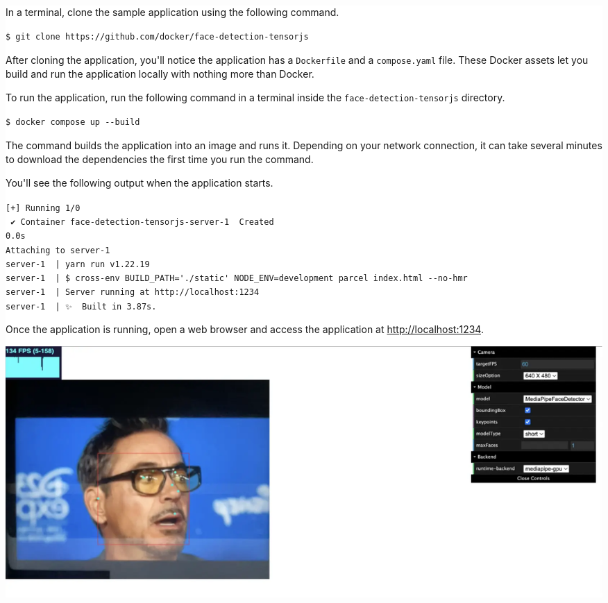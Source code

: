 In a terminal, clone the sample application using the following command.

```console
$ git clone https://github.com/docker/face-detection-tensorjs
```

After cloning the application, you'll notice the application has a `Dockerfile`
and a `compose.yaml` file. These Docker assets let you build and run the
application locally with nothing more than Docker.

To run the application, run the following command in a terminal
inside the `face-detection-tensorjs` directory.

```console
$ docker compose up --build
```

The command builds the application into an image and runs it. Depending on your
network connection, it can take several minutes to download the dependencies the
first time you run the command.

You'll see the following output when the application starts.

```console
[+] Running 1/0
 ✔ Container face-detection-tensorjs-server-1  Created                                                                             0.0s 
Attaching to server-1
server-1  | yarn run v1.22.19
server-1  | $ cross-env BUILD_PATH='./static' NODE_ENV=development parcel index.html --no-hmr
server-1  | Server running at http://localhost:1234 
server-1  | ✨  Built in 3.87s.
```

Once the application is running, open a web browser and access the application at [http://localhost:1234](http://localhost:1234).

![Face detection application](images/face-detection.webp)
